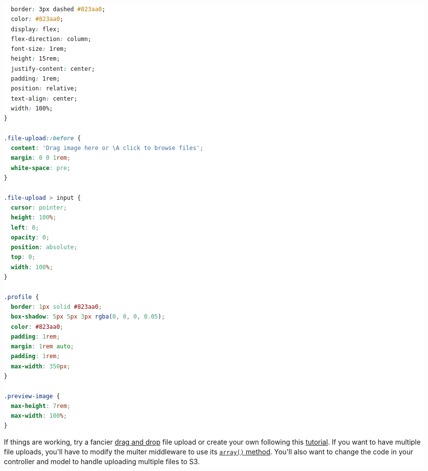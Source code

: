 ```css
  border: 3px dashed #823aa0;
  color: #823aa0;
  display: flex;
  flex-direction: column;
  font-size: 1rem;
  height: 15rem;
  justify-content: center;
  padding: 1rem;
  position: relative;
  text-align: center;
  width: 100%;
}

.file-upload::before {
  content: 'Drag image here or \A click to browse files';
  margin: 0 0 1rem;
  white-space: pre;
}

.file-upload > input {
  cursor: pointer;
  height: 100%;
  left: 0;
  opacity: 0;
  position: absolute;
  top: 0;
  width: 100%;
}

.profile {
  border: 1px solid #823aa0;
  box-shadow: 5px 5px 3px rgba(0, 0, 0, 0.05);
  color: #823aa0;
  padding: 1rem;
  margin: 1rem auto;
  padding: 1rem;
  max-width: 350px;
}

.preview-image {
  max-height: 7rem;
  max-width: 100%;
}
```

If things are working, try a fancier [drag and drop](https://github.com/react-dropzone/react-dropzone) file upload or create your own following this [tutorial](https://www.smashingmagazine.com/2020/02/html-drag-drop-api-react/).  If you want to have multiple file uploads, you'll have to modify the multer middleware to use its [`array()` method](https://www.npmjs.com/package/multer#arrayfieldname-maxcount).  You'll also want to change the code in your controller and model to handle uploading multiple files to S3.
